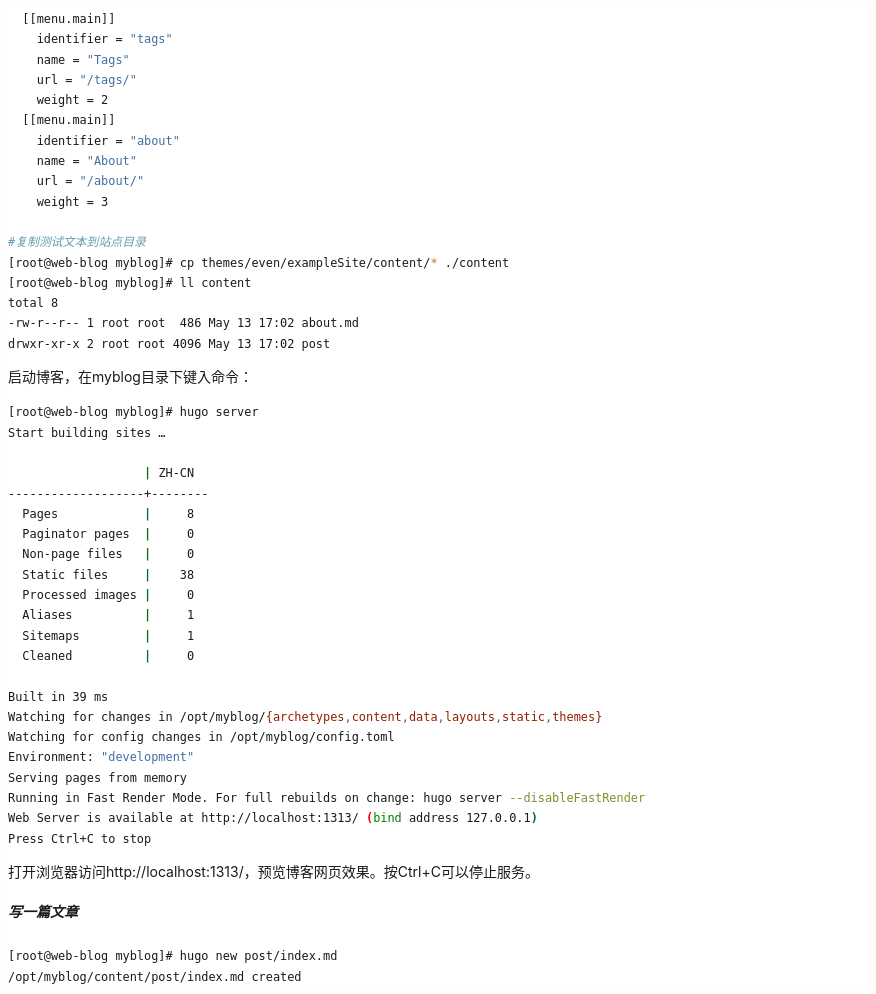 ```bash
  [[menu.main]]
    identifier = "tags"
    name = "Tags"
    url = "/tags/"
    weight = 2
  [[menu.main]]
    identifier = "about"
    name = "About"
    url = "/about/"
    weight = 3

#复制测试文本到站点目录
[root@web-blog myblog]# cp themes/even/exampleSite/content/* ./content
[root@web-blog myblog]# ll content
total 8
-rw-r--r-- 1 root root  486 May 13 17:02 about.md
drwxr-xr-x 2 root root 4096 May 13 17:02 post
```

启动博客，在myblog目录下键入命令：

```bash
[root@web-blog myblog]# hugo server 
Start building sites … 

                   | ZH-CN  
-------------------+--------
  Pages            |     8  
  Paginator pages  |     0  
  Non-page files   |     0  
  Static files     |    38  
  Processed images |     0  
  Aliases          |     1  
  Sitemaps         |     1  
  Cleaned          |     0  

Built in 39 ms
Watching for changes in /opt/myblog/{archetypes,content,data,layouts,static,themes}
Watching for config changes in /opt/myblog/config.toml
Environment: "development"
Serving pages from memory
Running in Fast Render Mode. For full rebuilds on change: hugo server --disableFastRender
Web Server is available at http://localhost:1313/ (bind address 127.0.0.1)
Press Ctrl+C to stop
```

打开浏览器访问http://localhost:1313/，预览博客网页效果。按Ctrl+C可以停止服务。

#####  写一篇文章

```bash
[root@web-blog myblog]# hugo new post/index.md
/opt/myblog/content/post/index.md created
```
